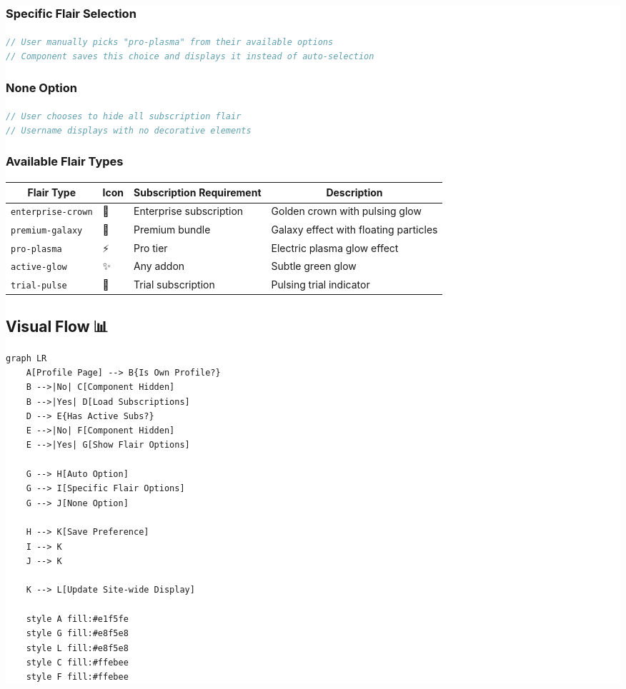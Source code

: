 ### Specific Flair Selection

```jsx
// User manually picks "pro-plasma" from their available options
// Component saves this choice and displays it instead of auto-selection
```

### None Option

```jsx
// User chooses to hide all subscription flair
// Username displays with no decorative elements
```

### Available Flair Types

| Flair Type         | Icon | Subscription Requirement | Description                           |
| ------------------ | ---- | ------------------------ | ------------------------------------- |
| `enterprise-crown` | 👑   | Enterprise subscription  | Golden crown with pulsing glow        |
| `premium-galaxy`   | 🌌   | Premium bundle           | Galaxy effect with floating particles |
| `pro-plasma`       | ⚡   | Pro tier                 | Electric plasma glow effect           |
| `active-glow`      | ✨   | Any addon                | Subtle green glow                     |
| `trial-pulse`      | 🔄   | Trial subscription       | Pulsing trial indicator               |

## Visual Flow 📊

```mermaid
graph LR
    A[Profile Page] --> B{Is Own Profile?}
    B -->|No| C[Component Hidden]
    B -->|Yes| D[Load Subscriptions]
    D --> E{Has Active Subs?}
    E -->|No| F[Component Hidden]
    E -->|Yes| G[Show Flair Options]

    G --> H[Auto Option]
    G --> I[Specific Flair Options]
    G --> J[None Option]

    H --> K[Save Preference]
    I --> K
    J --> K

    K --> L[Update Site-wide Display]

    style A fill:#e1f5fe
    style G fill:#e8f5e8
    style L fill:#e8f5e8
    style C fill:#ffebee
    style F fill:#ffebee
```
